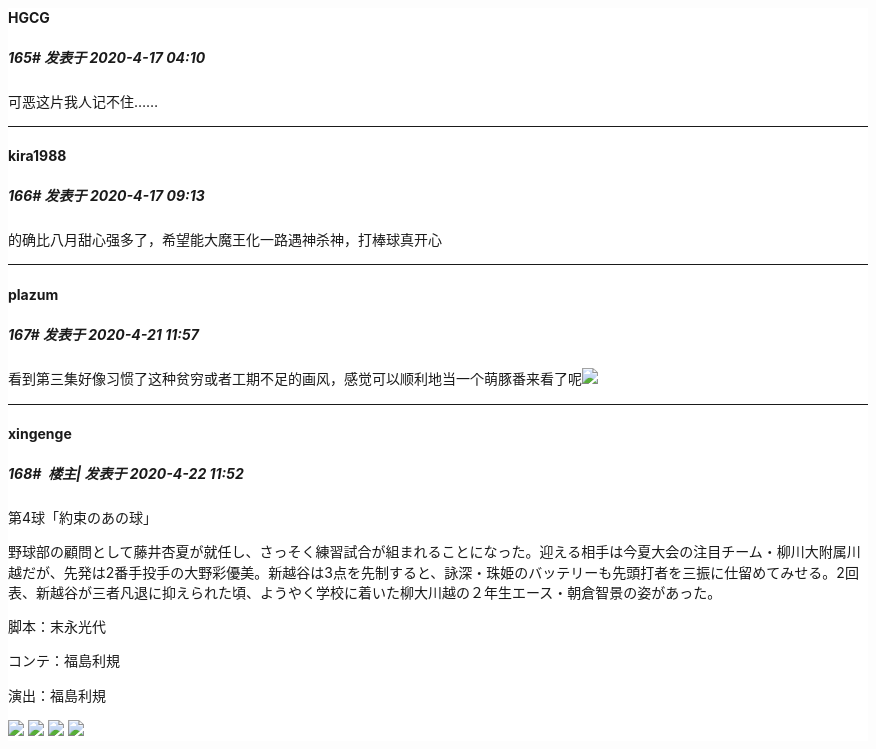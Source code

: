 ####  HGCG  
##### 165#       发表于 2020-4-17 04:10




可恶这片我人记不住……







-----

####  kira1988  
##### 166#       发表于 2020-4-17 09:13




的确比八月甜心强多了，希望能大魔王化一路遇神杀神，打棒球真开心







-----

####  plazum  
##### 167#       发表于 2020-4-21 11:57




看到第三集好像习惯了这种贫穷或者工期不足的画风，感觉可以顺利地当一个萌豚番来看了呢<img src="https://static.saraba1st.com/image/smiley/face2017/067.png" referrerpolicy="no-referrer">







-----

####  xingenge  
##### 168#         楼主| 发表于 2020-4-22 11:52




第4球「約束のあの球」

野球部の顧問として藤井杏夏が就任し、さっそく練習試合が組まれることになった。迎える相手は今夏大会の注目チーム・柳川大附属川越だが、先発は2番手投手の大野彩優美。新越谷は3点を先制すると、詠深・珠姫のバッテリーも先頭打者を三振に仕留めてみせる。2回表、新越谷が三者凡退に抑えられた頃、ようやく学校に着いた柳大川越の２年生エース・朝倉智景の姿があった。


脚本：末永光代

コンテ：福島利規

演出：福島利規

<img src="https://files.catbox.moe/x3ajnn.jpg" referrerpolicy="no-referrer">
<img src="https://files.catbox.moe/pimltf.jpg" referrerpolicy="no-referrer">
<img src="https://files.catbox.moe/q06tom.jpg" referrerpolicy="no-referrer">
<img src="https://files.catbox.moe/oh2ee2.jpg" referrerpolicy="no-referrer">
